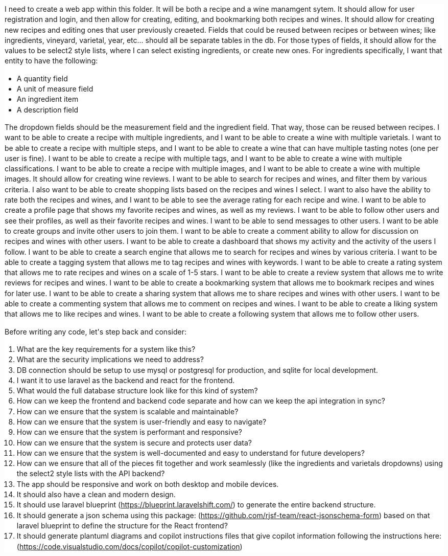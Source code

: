 I need to create a web app within this folder.  It will be both a recipe and a wine manamgent sytem.  It should allow for user registration and login, and then allow for creating, editing, and bookmarking both recipes and wines.  It should allow for creating new recipes and editing ones that user previously creaeted.  Fields that could be reused between recipes or between wines; like ingredients, vineyard, varietal, year, etc... should all be separate tables in the db.  For those types of fields, it should allow for the values to be select2 style lists, where I can select existing ingredients, or create new ones.  For ingredients specifically, I want that entity to have the following:

- A quantity field
- A unit of measure field
- An ingredient item
- A description field

The dropdown fields should be the measurement field and the ingredient field.  That way, those can be reused between recipes.  I want to be able to create a recipe with multiple ingredients, and I want to be able to create a wine with multiple varietals.  I want to be able to create a recipe with multiple steps, and I want to be able to create a wine that can have multiple tasting notes (one per user is fine).  I want to be able to create a recipe with multiple tags, and I want to be able to create a wine with multiple classifications.  I want to be able to create a recipe with multiple images, and I want to be able to create a wine with multiple images.  It should allow for creating wine reviews.  I want to be able to search for recipes and wines, and filter them by various criteria.  I also want to be able to create shopping lists based on the recipes and wines I select. I want to also have the ability to rate both the recipes and wines, and I want to be able to see the average rating for each recipe and wine.  I want to be able to create a profile page that shows my favorite recipes and wines, as well as my reviews.  I want to be able to follow other users and see their profiles, as well as their favorite recipes and wines.  I want to be able to send messages to other users.  I want to be able to create groups and invite other users to join them.  I want to be able to create a comment ability to allow for discussion on recipes and wines with other users.  I want to be able to create a dashboard that shows my activity and the activity of the users I follow.  I want to be able to create a search engine that allows me to search for recipes and wines by various criteria.  I want to be able to create a tagging system that allows me to tag recipes and wines with keywords.  I want to be able to create a rating system that allows me to rate recipes and wines on a scale of 1-5 stars.  I want to be able to create a review system that allows me to write reviews for recipes and wines.  I want to be able to create a bookmarking system that allows me to bookmark recipes and wines for later use.  I want to be able to create a sharing system that allows me to share recipes and wines with other users.  I want to be able to create a commenting system that allows me to comment on recipes and wines.  I want to be able to create a liking system that allows me to like recipes and wines.  I want to be able to create a following system that allows me to follow other users.

Before writing any code, let's step back and consider:
1. What are the key requirements for a system like this?
2. What are the security implications we need to address?
3. DB connection should be setup to use mysql or postgresql for production, and sqlite for local development.
3. I want it to use laravel as the backend and react for the frontend.  
4. What would the full database structure look like for this kind of system?
5. How can we keep the frontend and backend code separate and how can we keep the api integration in sync?
6. How can we ensure that the system is scalable and maintainable?
7. How can we ensure that the system is user-friendly and easy to navigate?
8. How can we ensure that the system is performant and responsive?
9. How can we ensure that the system is secure and protects user data?
10. How can we ensure that the system is well-documented and easy to understand for future developers?
11. How can we ensure that all of the pieces fit together and work seamlessly (like the ingredients and varietals dropdowns) using the select2 style lists with the API backend?
6. The app should be responsive and work on both desktop and mobile devices.  
7. It should also have a clean and modern design.
8. It should use laravel blueprint (https://blueprint.laravelshift.com/) to generate the entire backend structure.  
9. It should generate a json schema using this package: (https://github.com/rjsf-team/react-jsonschema-form) based on that laravel blueprint to define the structure for the React frontend?
10. It should generate plantuml diagrams and copilot instructions files that give copilot information following the instructions here: (https://code.visualstudio.com/docs/copilot/copilot-customization)